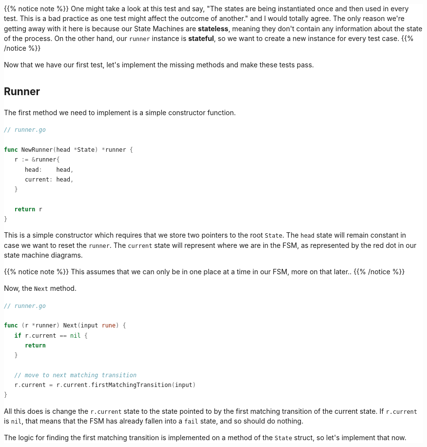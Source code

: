 {{% notice note %}} 
One might take a look at this test and say, "The states are being instantiated once and then used in every test. This is a bad practice as one test might affect the outcome of another." and I would totally agree. The only reason we're getting away with it here is because our State Machines are **stateless**, meaning they don't contain any information about the state of the process. On the other hand, our `runner` instance is **stateful**, so we want to create a new instance for every test case.
{{% /notice %}}

Now that we have our first test, let's implement the missing methods and make these tests pass.

## Runner

The first method we need to implement is a simple constructor function.

```go
// runner.go

func NewRunner(head *State) *runner {  
   r := &runner{  
      head:    head,  
      current: head,  
   }  
  
   return r  
}
```

This is a simple constructor which requires that we store two pointers to the root `State`. The `head` state will remain constant in case we want to reset the `runner`. The `current` state will represent where we are in the FSM, as represented by the red dot in our state machine diagrams.

{{% notice note %}} 
This assumes that we can only be in one place at a time in our FSM, more on that later..
{{% /notice %}}

Now, the `Next` method.

```go
// runner.go

func (r *runner) Next(input rune) {  
   if r.current == nil {  
      return  
   }  
  
   // move to next matching transition  
   r.current = r.current.firstMatchingTransition(input)  
}
```

All this does is change the `r.current` state to the state pointed to by the first matching transition of the current state. If `r.current` is `nil`, that means that the FSM has already fallen into a `fail` state, and so should do nothing. 

The logic for finding the first matching transition is implemented on a method of the `State` struct, so let's implement that now.
